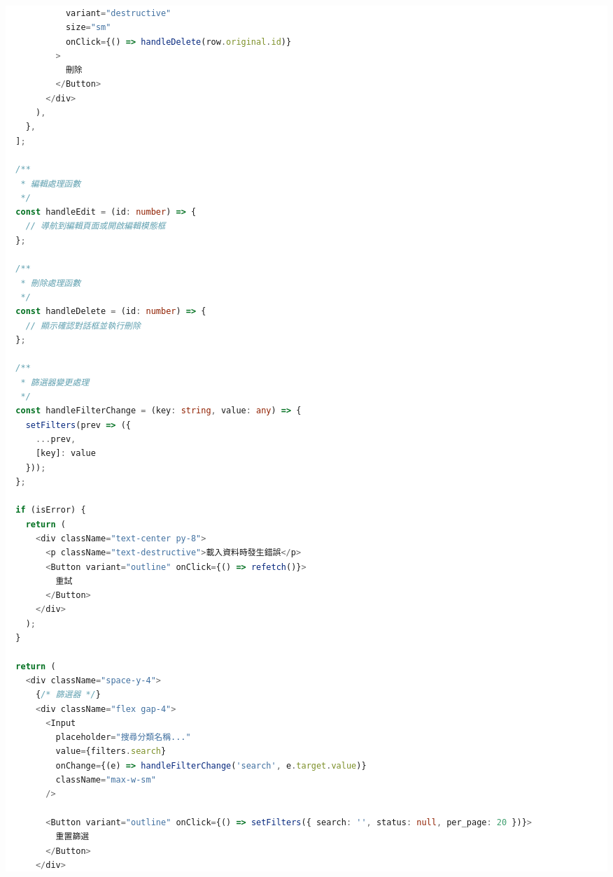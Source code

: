 ```typescript
            variant="destructive"
            size="sm"
            onClick={() => handleDelete(row.original.id)}
          >
            刪除
          </Button>
        </div>
      ),
    },
  ];

  /**
   * 編輯處理函數
   */
  const handleEdit = (id: number) => {
    // 導航到編輯頁面或開啟編輯模態框
  };

  /**
   * 刪除處理函數
   */
  const handleDelete = (id: number) => {
    // 顯示確認對話框並執行刪除
  };

  /**
   * 篩選器變更處理
   */
  const handleFilterChange = (key: string, value: any) => {
    setFilters(prev => ({
      ...prev,
      [key]: value
    }));
  };

  if (isError) {
    return (
      <div className="text-center py-8">
        <p className="text-destructive">載入資料時發生錯誤</p>
        <Button variant="outline" onClick={() => refetch()}>
          重試
        </Button>
      </div>
    );
  }

  return (
    <div className="space-y-4">
      {/* 篩選器 */}
      <div className="flex gap-4">
        <Input
          placeholder="搜尋分類名稱..."
          value={filters.search}
          onChange={(e) => handleFilterChange('search', e.target.value)}
          className="max-w-sm"
        />
        
        <Button variant="outline" onClick={() => setFilters({ search: '', status: null, per_page: 20 })}>
          重置篩選
        </Button>
      </div>

```